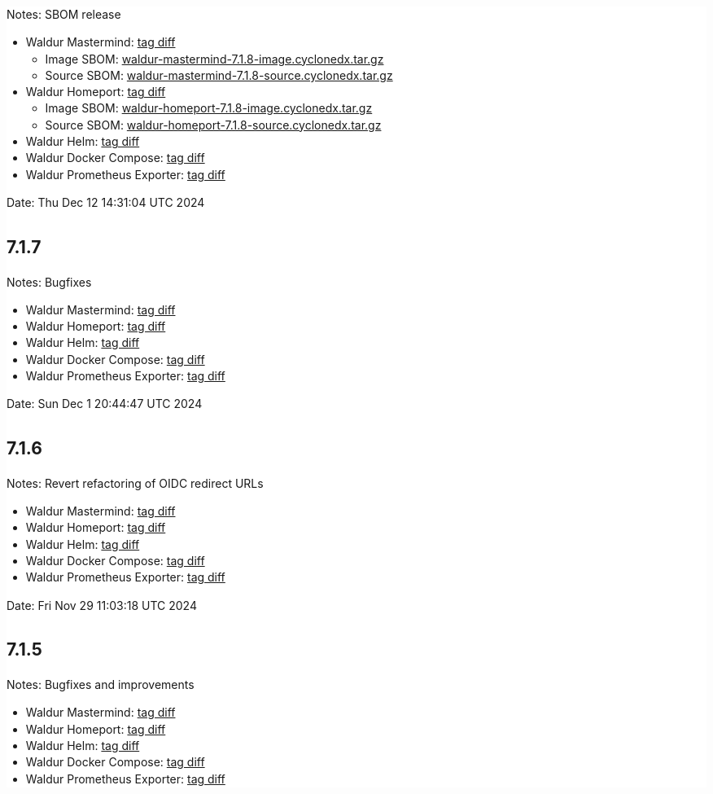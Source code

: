Notes: SBOM release

* Waldur Mastermind: [tag diff](https://github.com/waldur/waldur-mastermind/compare/7.1.7...7.1.8)
    * Image SBOM: [waldur-mastermind-7.1.8-image.cyclonedx.tar.gz](https://github.com/waldur/waldur-docs/raw/refs/heads/master/docs/assets/sboms/images/waldur-mastermind-7.1.8-image.cyclonedx.tar.gz)
    * Source SBOM: [waldur-mastermind-7.1.8-source.cyclonedx.tar.gz](https://github.com/waldur/waldur-docs/raw/refs/heads/master/docs/assets/sboms/source/waldur-mastermind-7.1.8-source.cyclonedx.tar.gz)
* Waldur Homeport: [tag diff](https://github.com/waldur/waldur-homeport/compare/7.1.7...7.1.8)
    * Image SBOM: [waldur-homeport-7.1.8-image.cyclonedx.tar.gz](https://github.com/waldur/waldur-docs/raw/refs/heads/master/docs/assets/sboms/images/waldur-homeport-7.1.8-image.cyclonedx.tar.gz)
    * Source SBOM: [waldur-homeport-7.1.8-source.cyclonedx.tar.gz](https://github.com/waldur/waldur-docs/raw/refs/heads/master/docs/assets/sboms/source/waldur-homeport-7.1.8-source.cyclonedx.tar.gz)
* Waldur Helm: [tag diff](https://github.com/waldur/waldur-helm/compare/7.1.7...7.1.8)
* Waldur Docker Compose: [tag diff](https://github.com/waldur/waldur-docker-compose/compare/7.1.7...7.1.8)
* Waldur Prometheus Exporter: [tag diff](https://github.com/waldur/waldur-prometheus-exporter/compare/7.1.7...7.1.8)

Date: Thu Dec 12 14:31:04 UTC 2024

## 7.1.7

Notes: Bugfixes

* Waldur Mastermind: [tag diff](https://github.com/waldur/waldur-mastermind/compare/7.1.6...7.1.7)
* Waldur Homeport: [tag diff](https://github.com/waldur/waldur-homeport/compare/7.1.6...7.1.7)
* Waldur Helm: [tag diff](https://github.com/waldur/waldur-helm/compare/7.1.6...7.1.7)
* Waldur Docker Compose: [tag diff](https://github.com/waldur/waldur-docker-compose/compare/7.1.6...7.1.7)
* Waldur Prometheus Exporter: [tag diff](https://github.com/waldur/waldur-prometheus-exporter/compare/7.1.6...7.1.7)

Date: Sun Dec  1 20:44:47 UTC 2024

## 7.1.6

Notes: Revert refactoring of OIDC redirect URLs

* Waldur Mastermind: [tag diff](https://github.com/waldur/waldur-mastermind/compare/7.1.5...7.1.6)
* Waldur Homeport: [tag diff](https://github.com/waldur/waldur-homeport/compare/7.1.5...7.1.6)
* Waldur Helm: [tag diff](https://github.com/waldur/waldur-helm/compare/7.1.5...7.1.6)
* Waldur Docker Compose: [tag diff](https://github.com/waldur/waldur-docker-compose/compare/7.1.5...7.1.6)
* Waldur Prometheus Exporter: [tag diff](https://github.com/waldur/waldur-prometheus-exporter/compare/7.1.5...7.1.6)

Date: Fri Nov 29 11:03:18 UTC 2024

## 7.1.5

Notes: Bugfixes and improvements

* Waldur Mastermind: [tag diff](https://github.com/waldur/waldur-mastermind/compare/7.1.4...7.1.5)
* Waldur Homeport: [tag diff](https://github.com/waldur/waldur-homeport/compare/7.1.4...7.1.5)
* Waldur Helm: [tag diff](https://github.com/waldur/waldur-helm/compare/7.1.4...7.1.5)
* Waldur Docker Compose: [tag diff](https://github.com/waldur/waldur-docker-compose/compare/7.1.4...7.1.5)
* Waldur Prometheus Exporter: [tag diff](https://github.com/waldur/waldur-prometheus-exporter/compare/7.1.4...7.1.5)
